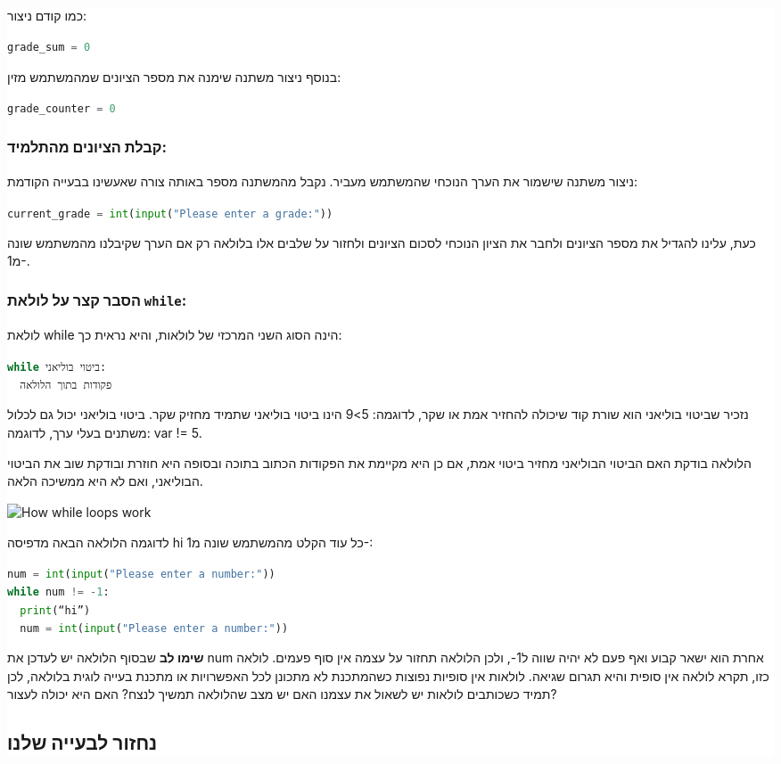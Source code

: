 כמו קודם ניצור:

```python
grade_sum = 0
```

בנוסף ניצור משתנה שימנה את מספר הציונים שמהמשתמש מזין:

```python
grade_counter = 0
```

### קבלת הציונים מהתלמיד:

ניצור משתנה שישמור את הערך הנוכחי שהמשתמש מעביר. נקבל מהמשתנה מספר באותה צורה שאעשינו בבעייה הקודמת:

```python
current_grade = int(input("Please enter a grade:"))
```

כעת, עלינו להגדיל את מספר הציונים ולחבר את הציון הנוכחי לסכום הציונים ולחזור על
שלבים אלו בלולאה רק אם הערך שקיבלנו מהמשתמש שונה מ1-.

### הסבר קצר על לולאת `while`:

לולאת while הינה הסוג השני המרכזי של לולאות, והיא נראית כך:

```python
while ביטוי בוליאני:
  פקודות בתוך הלולאה
```

נזכיר שביטוי בוליאני הוא שורת קוד שיכולה להחזיר אמת או שקר, לדוגמה: 5>9 הינו
ביטוי בוליאני שתמיד מחזיק שקר. ביטוי בוליאני יכול גם לכלול משתנים בעלי ערך,
לדוגמה: var != 5.

הלולאה בודקת האם הביטוי הבוליאני מחזיר ביטוי אמת, אם כן היא מקיימת את הפקודות
הכתוב בתוכה ובסופה היא חוזרת ובודקת שוב את הביטוי הבוליאני, ואם לא היא ממשיכה
הלאה.

![How while loops work](https://i.imgur.com/LK8r0tM.png)

לדוגמה הלולאה הבאה מדפיסה hi כל עוד הקלט מהמשתמש שונה מ1-:

```python
num = int(input("Please enter a number:"))
while num != -1:
  print(“hi”)
  num = int(input("Please enter a number:"))
```

**שימו לב** שבסוף הלולאה יש לעדכן את num אחרת הוא ישאר קבוע ואף פעם לא יהיה שווה ל1-, ולכן הלולאה תחזור על עצמה אין סוף פעמים. לולאה כזו, תקרא לולאה אין סופית והיא תגרום שגיאה. לולאות אין סופיות נפוצות כשהמתכנת לא מתכונן לכל האפשרויות או מתכנת בעייה לוגית בלולאה, לכן תמיד כשכותבים לולאות יש לשאול את עצמנו האם יש מצב שהלולאה תמשיך לנצח? האם היא יכולה לעצור?

נחזור לבעייה שלנו
-----------------
